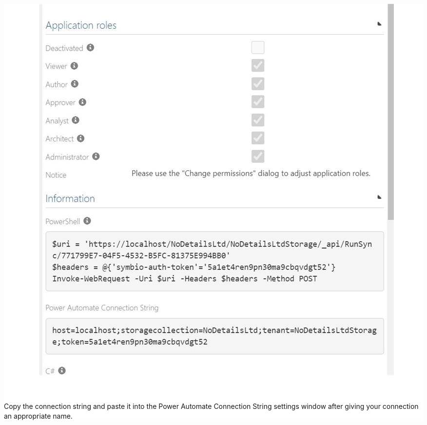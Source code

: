 ![Power Automate Connection String](media/connection-string.jpg)
     
&nbsp;
&nbsp;
&nbsp;
  

Copy the connection string and paste it into the Power Automate Connection String settings window after giving your connection an appropriate name. 
